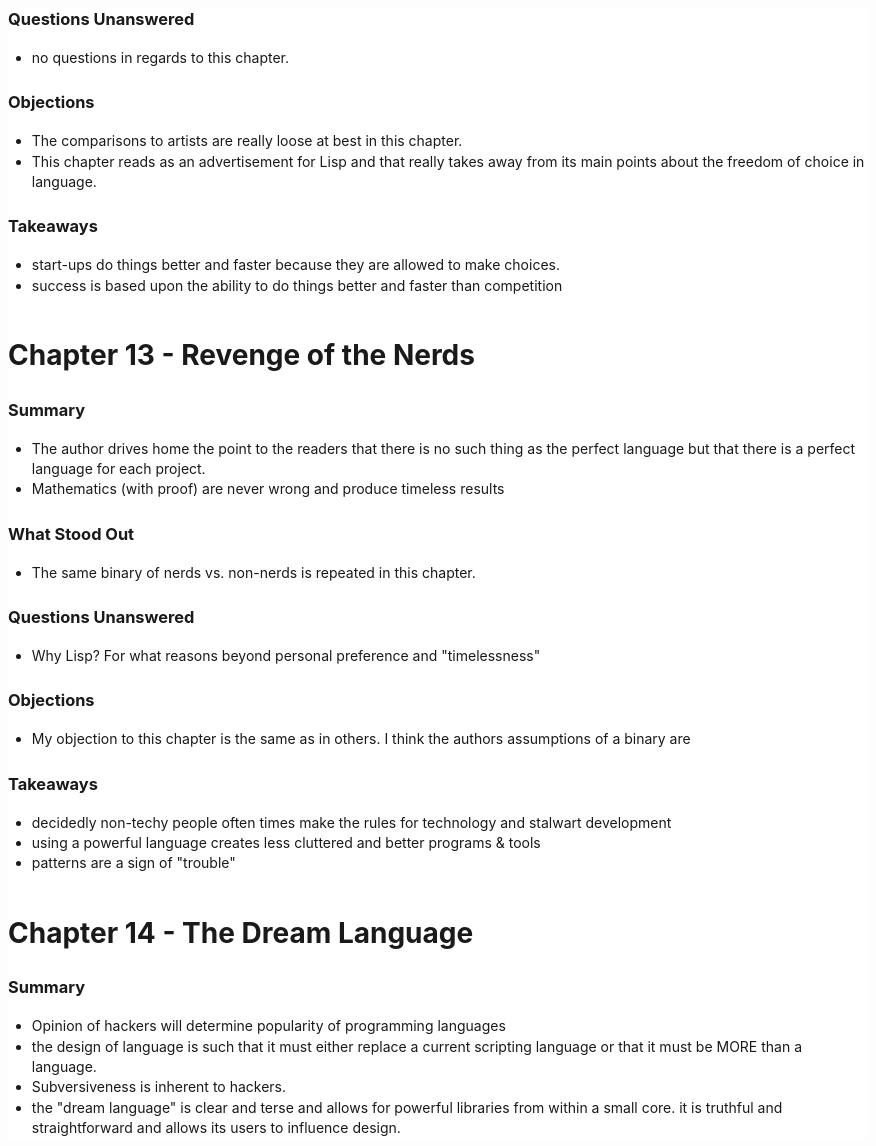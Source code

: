### Questions Unanswered

* no questions in regards to this chapter. 

### Objections

* The comparisons to artists are really loose at best in this chapter.  
* This chapter reads as an advertisement for Lisp and that really takes away from its main points about the freedom of choice in language. 

### Takeaways

* start-ups do things better and faster because they are allowed to make choices. 
* success is based upon the ability to do things better and faster than competition 

# Chapter 13 - Revenge of the Nerds 

### Summary
  
* The author drives home the point to the readers that there is no such thing as the perfect language but that there is a perfect language for each project. 
* Mathematics (with proof) are never wrong and produce timeless results 

### What Stood Out

* The same binary of nerds vs. non-nerds is repeated in this chapter.

### Questions Unanswered

* Why Lisp? For what reasons beyond personal preference and "timelessness" 

### Objections

* My objection to this chapter is the same as in others. I think the authors assumptions of a binary are 

### Takeaways

* decidedly non-techy people often times make the rules for technology and stalwart development
* using a powerful language creates less cluttered and better programs & tools
* patterns are a sign of "trouble" 

# Chapter 14 - The Dream Language

### Summary
  
* Opinion of hackers will determine popularity of programming languages 
* the design of language is such that it must either replace a current scripting language or that it must be MORE than a language. 
* Subversiveness is inherent to hackers. 
* the "dream language" is clear and terse and allows for powerful libraries from within a small core. it is truthful and straightforward and allows its users to influence design. 
